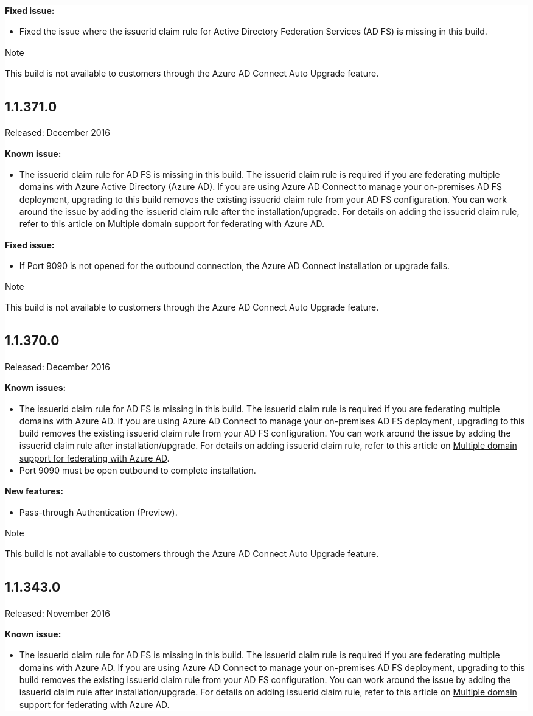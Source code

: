 **Fixed issue:**

- Fixed the issue where the issuerid claim rule for Active Directory Federation Services (AD FS) is missing in this build.

>[!NOTE]
>This build is not available to customers through the Azure AD Connect Auto Upgrade feature.

## 1.1.371.0
Released: December 2016

**Known issue:**

- The issuerid claim rule for AD FS is missing in this build. The issuerid claim rule is required if you are federating multiple domains with Azure Active Directory (Azure AD). If you are using Azure AD Connect to manage your on-premises AD FS deployment, upgrading to this build removes the existing issuerid claim rule from your AD FS configuration. You can work around the issue by adding the issuerid claim rule after the installation/upgrade. For details on adding the issuerid claim rule, refer to this article on [Multiple domain support for federating with Azure AD](active-directory-aadconnect-multiple-domains.md).

**Fixed issue:**

- If Port 9090 is not opened for the outbound connection, the Azure AD Connect installation or upgrade fails.

>[!NOTE]
>This build is not available to customers through the Azure AD Connect Auto Upgrade feature.

## 1.1.370.0
Released: December 2016

**Known issues:**

- The issuerid claim rule for AD FS is missing in this build. The issuerid claim rule is required if you are federating multiple domains with Azure AD. If you are using Azure AD Connect to manage your on-premises AD FS deployment, upgrading to this build removes the existing issuerid claim rule from your AD FS configuration. You can work around the issue by adding the issuerid claim rule after installation/upgrade. For details on adding issuerid claim rule, refer to this article on [Multiple domain support for federating with Azure AD](active-directory-aadconnect-multiple-domains.md).
- Port 9090 must be open outbound to complete installation.

**New features:**

- Pass-through Authentication (Preview).

>[!NOTE]
>This build is not available to customers through the Azure AD Connect Auto Upgrade feature.

## 1.1.343.0
Released: November 2016

**Known issue:**

- The issuerid claim rule for AD FS is missing in this build. The issuerid claim rule is required if you are federating multiple domains with Azure AD. If you are using Azure AD Connect to manage your on-premises AD FS deployment, upgrading to this build removes the existing issuerid claim rule from your AD FS configuration. You can work around the issue by adding the issuerid claim rule after installation/upgrade. For details on adding issuerid claim rule, refer to this article on [Multiple domain support for federating with Azure AD](active-directory-aadconnect-multiple-domains.md).
